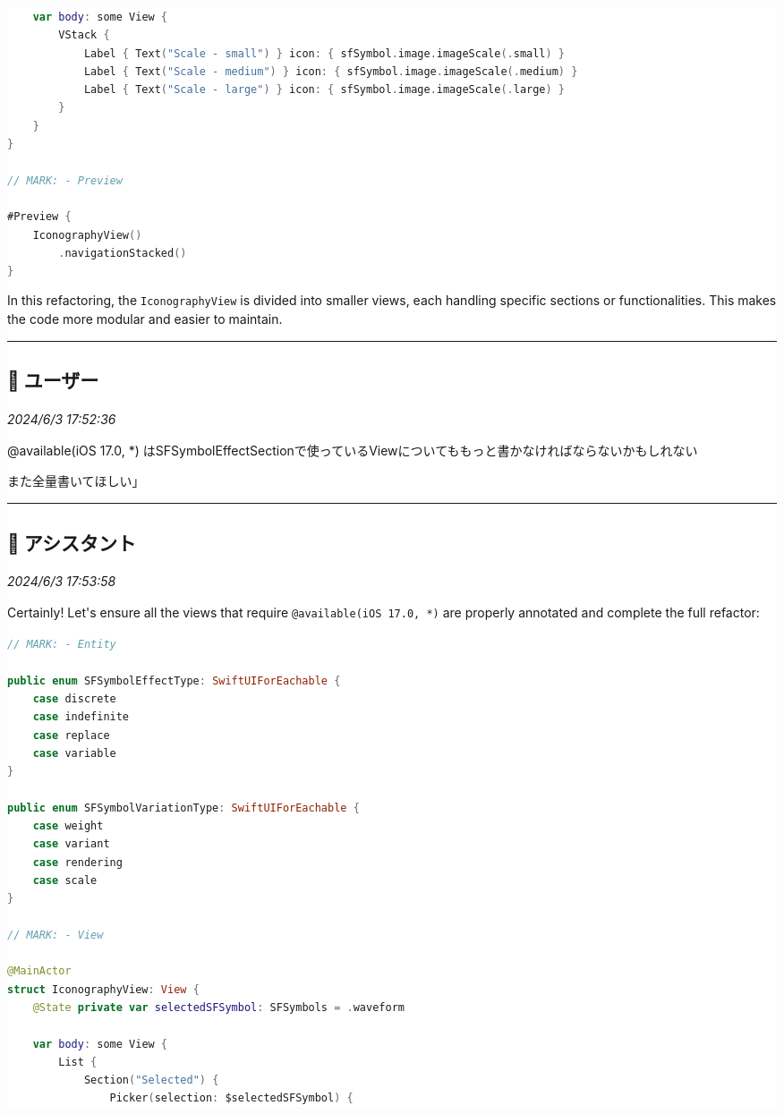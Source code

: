 ```swift
    var body: some View {
        VStack {
            Label { Text("Scale - small") } icon: { sfSymbol.image.imageScale(.small) }
            Label { Text("Scale - medium") } icon: { sfSymbol.image.imageScale(.medium) }
            Label { Text("Scale - large") } icon: { sfSymbol.image.imageScale(.large) }
        }
    }
}

// MARK: - Preview

#Preview {
    IconographyView()
        .navigationStacked()
}
```

In this refactoring, the `IconographyView` is divided into smaller views, each handling specific sections or functionalities. This makes the code more modular and easier to maintain.

---

## 👤 ユーザー
*2024/6/3 17:52:36*

@available(iOS 17.0, \*) はSFSymbolEffectSectionで使っているViewについてももっと書かなければならないかもしれない

また全量書いてほしい」

---

## 🤖 アシスタント
*2024/6/3 17:53:58*

Certainly! Let's ensure all the views that require `@available(iOS 17.0, *)` are properly annotated and complete the full refactor:

```swift
// MARK: - Entity

public enum SFSymbolEffectType: SwiftUIForEachable {
    case discrete
    case indefinite
    case replace
    case variable
}

public enum SFSymbolVariationType: SwiftUIForEachable {
    case weight
    case variant
    case rendering
    case scale
}

// MARK: - View

@MainActor
struct IconographyView: View {
    @State private var selectedSFSymbol: SFSymbols = .waveform

    var body: some View {
        List {
            Section("Selected") {
                Picker(selection: $selectedSFSymbol) {
```